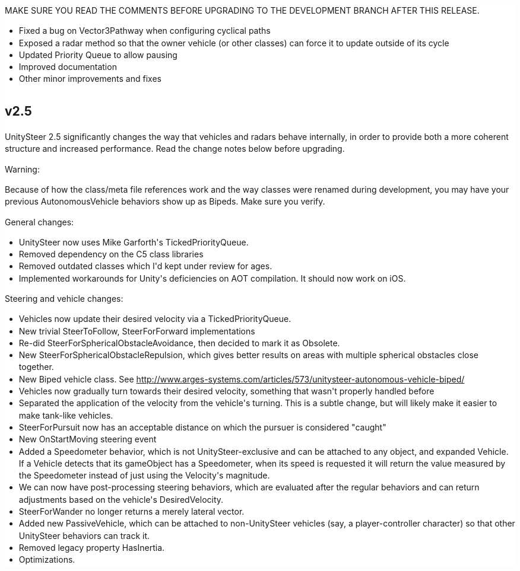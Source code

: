 MAKE SURE YOU READ THE COMMENTS BEFORE UPGRADING TO THE DEVELOPMENT BRANCH AFTER THIS RELEASE.

* Fixed a bug on Vector3Pathway when configuring cyclical paths
* Exposed a radar method so that the owner vehicle (or other classes) can force it to update outside of its cycle
* Updated Priority Queue to allow pausing
* Improved documentation
* Other minor improvements and fixes




## v2.5 

UnitySteer 2.5 significantly changes the way that vehicles and radars behave internally, in order to provide both a more coherent structure and increased performance.  Read the change notes below before upgrading.

Warning:

Because of how the class/meta file references work and the way classes were renamed during development, you may have your previous AutonomousVehicle behaviors show up as Bipeds.  Make sure you verify.


General changes:

* UnitySteer now uses Mike Garforth's TickedPriorityQueue.
* Removed dependency on the C5 class libraries
* Removed outdated classes which I'd kept under review for ages.
* Implemented workarounds for Unity's deficiencies on AOT compilation. It should now work on iOS.

Steering and vehicle changes:

* Vehicles now update their desired velocity via a TickedPriorityQueue.
* New trivial SteerToFollow, SteerForForward implementations
* Re-did SteerForSphericalObstacleAvoidance, then decided to mark it as Obsolete.
* New SteerForSphericalObstacleRepulsion, which gives better results on areas with multiple spherical obstacles close together.
* New Biped vehicle class. See http://www.arges-systems.com/articles/573/unitysteer-autonomous-vehicle-biped/
* Vehicles now gradually turn towards their desired velocity, something that wasn't properly handled before
* Separated the application of the velocity from the vehicle's turning. This is a subtle change, but will likely make it easier to make tank-like vehicles.
* SteerForPursuit now has an acceptable distance on which the pursuer is considered "caught"
* New OnStartMoving steering event
* Added a Speedometer behavior, which is not UnitySteer-exclusive and can be attached to any object, and expanded Vehicle. If a Vehicle detects that its gameObject has a Speedometer, when its speed is requested it will return the value measured by the Speedometer instead of just using the Velocity's magnitude.
* We can now have post-processing steering behaviors, which are evaluated after the regular behaviors and can return adjustments based on the vehicle's DesiredVelocity.
* SteerForWander no longer returns a merely lateral vector.  
* Added new PassiveVehicle, which can be attached to non-UnitySteer vehicles (say, a player-controller character) so that other UnitySteer behaviors can track it.
* Removed legacy property HasInertia.
* Optimizations.
